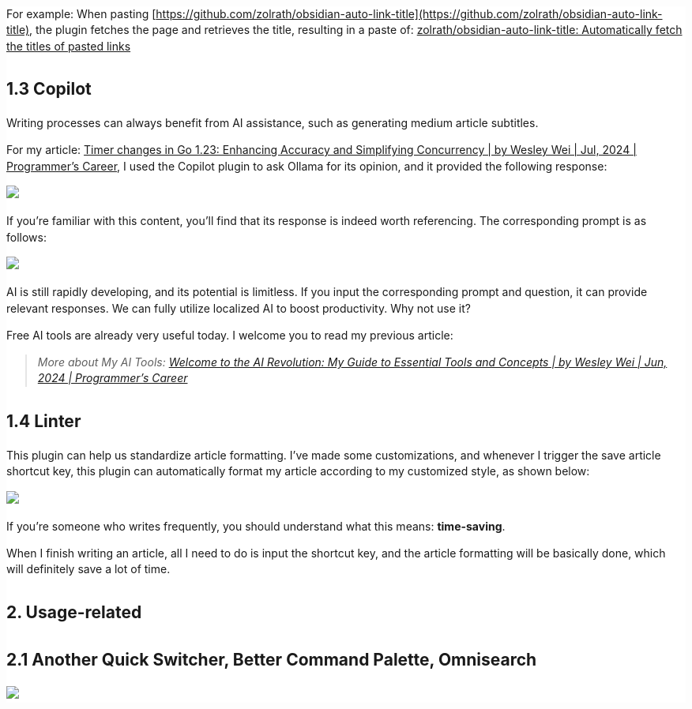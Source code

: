 For example:
When pasting [https://github.com/zolrath/obsidian-auto-link-title](https://github.com/zolrath/obsidian-auto-link-title), the plugin fetches the page and retrieves the title, resulting in a paste of: [zolrath/obsidian-auto-link-title: Automatically fetch the titles of pasted links](https://github.com/zolrath/obsidian-auto-link-title)

## 1.3 Copilot

Writing processes can always benefit from AI assistance, such as generating medium article subtitles.

For my article: [Timer changes in Go 1.23: Enhancing Accuracy and Simplifying Concurrency | by Wesley Wei | Jul, 2024 | Programmer’s Career](https://medium.com/programmers-career/timer-changes-in-go-1-23-enhancing-accuracy-and-simplifying-concurrency-c45399598185), I used the Copilot plugin to ask Ollama for its opinion, and it provided the following response:

![](https://miro.medium.com/v2/resize:fit:1400/0*kAa87fLX1UBUZixX.png)

If you’re familiar with this content, you’ll find that its response is indeed worth referencing. The corresponding prompt is as follows:

![](https://miro.medium.com/v2/resize:fit:1400/0*tDT8BnSxoUArC1lg.png)

AI is still rapidly developing, and its potential is limitless. If you input the corresponding prompt and question, it can provide relevant responses. We can fully utilize localized AI to boost productivity. Why not use it?

Free AI tools are already very useful today. I welcome you to read my previous article:

> _More about My AI Tools:_ [*Welcome to the AI Revolution: My Guide to Essential Tools and Concepts | by Wesley Wei | Jun, 2024 | Programmer’s Career*](https://medium.com/programmers-career/welcome-to-the-ai-revolution-my-guide-to-essential-tools-and-concepts-44bd7ca44362)

## 1.4 Linter

This plugin can help us standardize article formatting. I’ve made some customizations, and whenever I trigger the save article shortcut key, this plugin can automatically format my article according to my customized style, as shown below:

![](https://miro.medium.com/v2/resize:fit:1400/0*YQzPmpzVR3ELsybL.gif)

If you’re someone who writes frequently, you should understand what this means: __time-saving__.

When I finish writing an article, all I need to do is input the shortcut key, and the article formatting will be basically done, which will definitely save a lot of time.

## 2\. Usage-related

## 2.1 Another Quick Switcher, Better Command Palette, Omnisearch

![](https://miro.medium.com/v2/resize:fit:1400/0*tBA5KQuqqve2JQiO.png)
